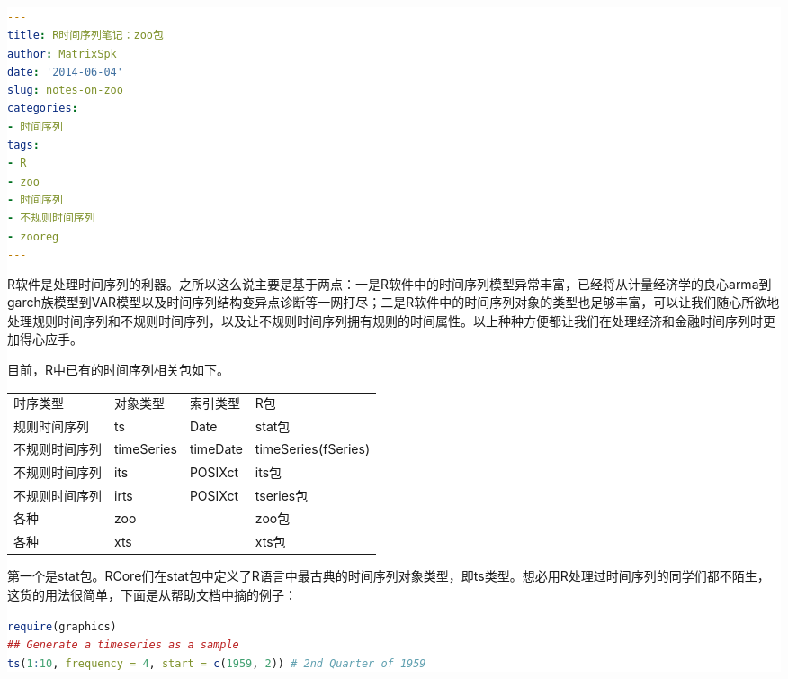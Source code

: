 ```yaml
---
title: R时间序列笔记：zoo包
author: MatrixSpk
date: '2014-06-04'
slug: notes-on-zoo
categories:
- 时间序列
tags:
- R
- zoo
- 时间序列
- 不规则时间序列
- zooreg
---
```


R软件是处理时间序列的利器。之所以这么说主要是基于两点：一是R软件中的时间序列模型异常丰富，已经将从计量经济学的良心arma到garch族模型到VAR模型以及时间序列结构变异点诊断等一网打尽；二是R软件中的时间序列对象的类型也足够丰富，可以让我们随心所欲地处理规则时间序列和不规则时间序列，以及让不规则时间序列拥有规则的时间属性。以上种种方便都让我们在处理经济和金融时间序列时更加得心应手。

目前，R中已有的时间序列相关包如下。

<table>
<tr>
<td>时序类型</td><td>对象类型</td><td>索引类型</td><td>R包</td>
</tr>
<tr>
<td>规则时间序列</td><td>ts</td><td>Date</td><td>stat包</td>
</tr>
<tr>
<td>不规则时间序列</td><td>timeSeries</td><td>timeDate</td><td>timeSeries(fSeries)</td>
</tr>
<tr>
<td>不规则时间序列</td><td>its</td><td>POSIXct</td><td>its包</td>
</tr>
<tr>
<td>不规则时间序列</td><td>irts</td><td>POSIXct</td><td>tseries包</td>
</tr>
<tr>
<td>各种</td><td>zoo</td><td> </td><td>zoo包</td>
</tr>
<tr>
<td>各种</td><td>xts</td><td> </td><td>xts包</td>
</tr>
</table>

第一个是stat包。RCore们在stat包中定义了R语言中最古典的时间序列对象类型，即ts类型。想必用R处理过时间序列的同学们都不陌生，这货的用法很简单，下面是从帮助文档中摘的例子：


``` r
require(graphics)
## Generate a timeseries as a sample
ts(1:10, frequency = 4, start = c(1959, 2)) # 2nd Quarter of 1959
```
